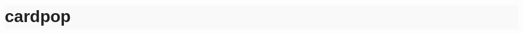 # cardpop
<!DOCTYPE html>
<html lang="da">
<head>
  <meta charset="UTF-8" />
  <meta name="viewport" content="width=device-width, initial-scale=1" />
  <title>CardPop.dk - Pokémon, Funko Pop & One Piece</title>
  <style>
    body {
      font-family: Arial, sans-serif;
      background: #f9f9f9;
      margin: 0; padding: 0;
      color: #222;
    }
    header {
      background: #ffcb05;
      padding: 15px 20px;
      display: flex;
      align-items: center;
      box-shadow: 0 2px 5px rgba(0,0,0,0.1);
    }
    header h1 {
      color: #2a75bb;
      margin: 0;
      font-size: 28px;
      letter-spacing: 2px;
    }
    nav {
      background: #2a75bb;
      display: flex;
      justify-content: center;
      padding: 10px 0;
    }
    nav a {
      color: white;
      text-decoration: none;
      margin: 0 15px;
      font-weight: bold;
      font-size: 18px;
    }
    nav a:hover {
      text-decoration: underline;
    }
    main {
      max-width: 900px;
      margin: 30px auto;
      padding: 0 15px;
    }
    h2 {
      color: #2a75bb;
      margin-bottom: 15px;
    }
    .products {
      display: grid;
      grid-template-columns: repeat(auto-fit, minmax(250px, 1fr));
      gap: 20px;
    }
    .product-card {
      background: white;
      border-radius: 8px;
      padding: 15px;
      box-shadow: 0 2px 8px rgba(0,0,0,0.1);